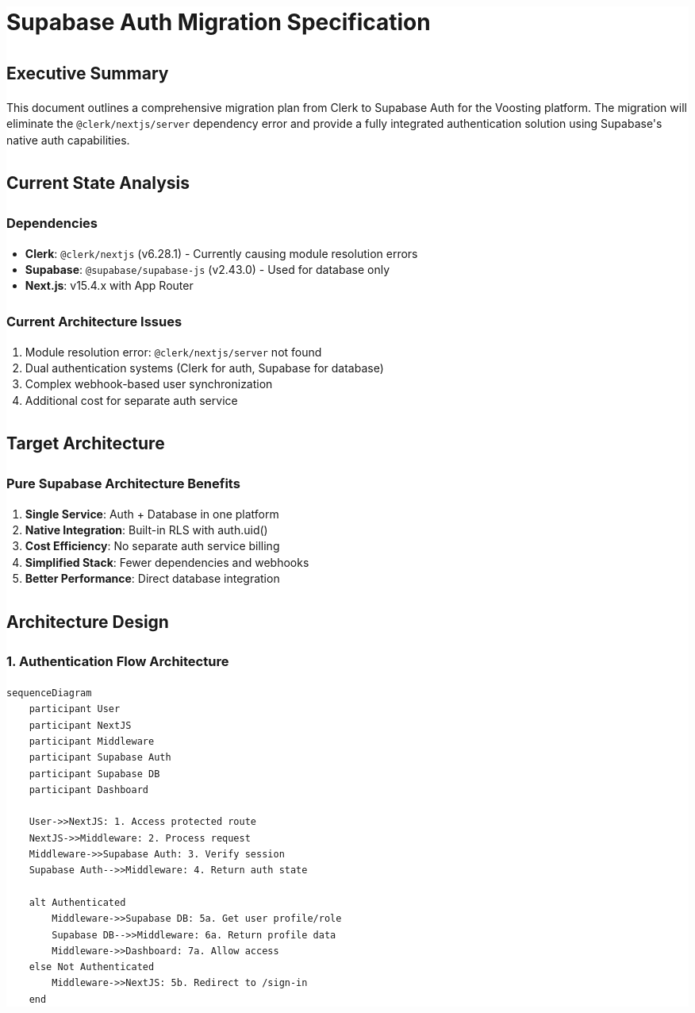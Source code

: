 # Supabase Auth Migration Specification

## Executive Summary

This document outlines a comprehensive migration plan from Clerk to Supabase Auth for the Voosting platform. The migration will eliminate the `@clerk/nextjs/server` dependency error and provide a fully integrated authentication solution using Supabase's native auth capabilities.

## Current State Analysis

### Dependencies
- **Clerk**: `@clerk/nextjs` (v6.28.1) - Currently causing module resolution errors
- **Supabase**: `@supabase/supabase-js` (v2.43.0) - Used for database only
- **Next.js**: v15.4.x with App Router

### Current Architecture Issues
1. Module resolution error: `@clerk/nextjs/server` not found
2. Dual authentication systems (Clerk for auth, Supabase for database)
3. Complex webhook-based user synchronization
4. Additional cost for separate auth service

## Target Architecture

### Pure Supabase Architecture Benefits
1. **Single Service**: Auth + Database in one platform
2. **Native Integration**: Built-in RLS with auth.uid()
3. **Cost Efficiency**: No separate auth service billing
4. **Simplified Stack**: Fewer dependencies and webhooks
5. **Better Performance**: Direct database integration

## Architecture Design

### 1. Authentication Flow Architecture

```mermaid
sequenceDiagram
    participant User
    participant NextJS
    participant Middleware
    participant Supabase Auth
    participant Supabase DB
    participant Dashboard

    User->>NextJS: 1. Access protected route
    NextJS->>Middleware: 2. Process request
    Middleware->>Supabase Auth: 3. Verify session
    Supabase Auth-->>Middleware: 4. Return auth state
    
    alt Authenticated
        Middleware->>Supabase DB: 5a. Get user profile/role
        Supabase DB-->>Middleware: 6a. Return profile data
        Middleware->>Dashboard: 7a. Allow access
    else Not Authenticated
        Middleware->>NextJS: 5b. Redirect to /sign-in
    end
```
